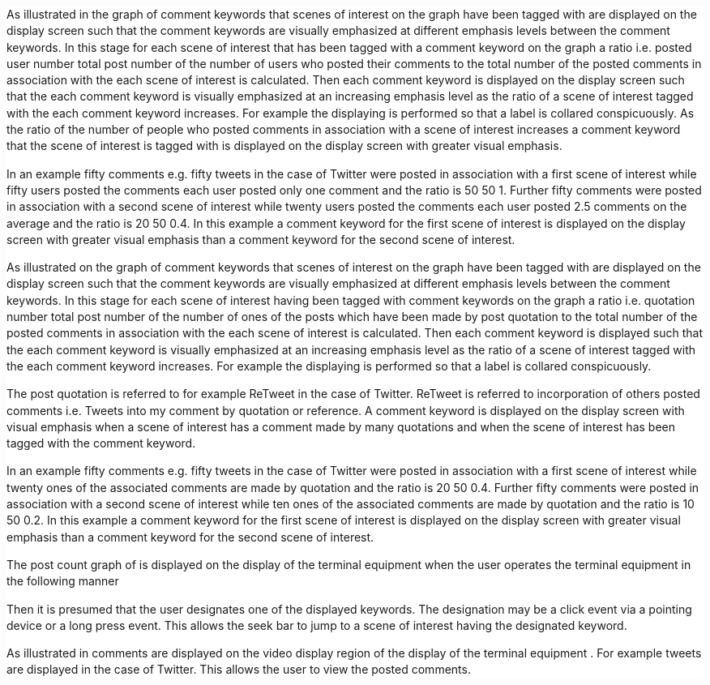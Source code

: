As illustrated in the graph of comment keywords that scenes of interest on the graph have been tagged with are displayed on the display screen such that the comment keywords are visually emphasized at different emphasis levels between the comment keywords. In this stage for each scene of interest that has been tagged with a comment keyword on the graph a ratio i.e. posted user number total post number of the number of users who posted their comments to the total number of the posted comments in association with the each scene of interest is calculated. Then each comment keyword is displayed on the display screen such that the each comment keyword is visually emphasized at an increasing emphasis level as the ratio of a scene of interest tagged with the each comment keyword increases. For example the displaying is performed so that a label is collared conspicuously. As the ratio of the number of people who posted comments in association with a scene of interest increases a comment keyword that the scene of interest is tagged with is displayed on the display screen with greater visual emphasis.

In an example fifty comments e.g. fifty tweets in the case of Twitter were posted in association with a first scene of interest while fifty users posted the comments each user posted only one comment and the ratio is 50 50 1. Further fifty comments were posted in association with a second scene of interest while twenty users posted the comments each user posted 2.5 comments on the average and the ratio is 20 50 0.4. In this example a comment keyword for the first scene of interest is displayed on the display screen with greater visual emphasis than a comment keyword for the second scene of interest.

As illustrated on the graph of comment keywords that scenes of interest on the graph have been tagged with are displayed on the display screen such that the comment keywords are visually emphasized at different emphasis levels between the comment keywords. In this stage for each scene of interest having been tagged with comment keywords on the graph a ratio i.e. quotation number total post number of the number of ones of the posts which have been made by post quotation to the total number of the posted comments in association with the each scene of interest is calculated. Then each comment keyword is displayed such that the each comment keyword is visually emphasized at an increasing emphasis level as the ratio of a scene of interest tagged with the each comment keyword increases. For example the displaying is performed so that a label is collared conspicuously.

The post quotation is referred to for example ReTweet in the case of Twitter. ReTweet is referred to incorporation of others posted comments i.e. Tweets into my comment by quotation or reference. A comment keyword is displayed on the display screen with visual emphasis when a scene of interest has a comment made by many quotations and when the scene of interest has been tagged with the comment keyword.

In an example fifty comments e.g. fifty tweets in the case of Twitter were posted in association with a first scene of interest while twenty ones of the associated comments are made by quotation and the ratio is 20 50 0.4. Further fifty comments were posted in association with a second scene of interest while ten ones of the associated comments are made by quotation and the ratio is 10 50 0.2. In this example a comment keyword for the first scene of interest is displayed on the display screen with greater visual emphasis than a comment keyword for the second scene of interest.

The post count graph of is displayed on the display of the terminal equipment when the user operates the terminal equipment in the following manner 

Then it is presumed that the user designates one of the displayed keywords. The designation may be a click event via a pointing device or a long press event. This allows the seek bar to jump to a scene of interest having the designated keyword.

As illustrated in comments are displayed on the video display region of the display of the terminal equipment . For example tweets are displayed in the case of Twitter. This allows the user to view the posted comments.
